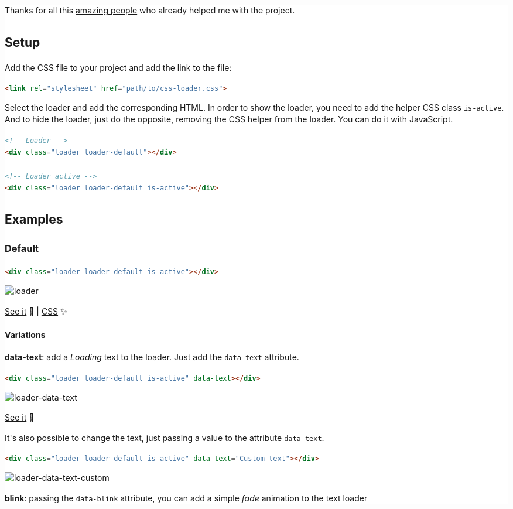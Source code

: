 Thanks for all this [amazing people](https://github.com/raphaelfabeni/css-loader/graphs/contributors) who already helped me with the project.

## Setup

Add the CSS file to your project and add the link to the file:

```html
<link rel="stylesheet" href="path/to/css-loader.css">
```

Select the loader and add the corresponding HTML. In order to show the loader, you need to add the helper CSS class `is-active`. And to hide the loader, just do the opposite, removing the CSS helper from the loader. You can do it with JavaScript.

```html
<!-- Loader -->
<div class="loader loader-default"></div>

<!-- Loader active -->
<div class="loader loader-default is-active"></div>
```

## Examples

### Default

```html
<div class="loader loader-default is-active"></div>
```

![loader](https://cloud.githubusercontent.com/assets/1345662/19313531/2c715f18-906d-11e6-856a-17ca264112de.gif)

[See it](http://raphaelfabeni.com.br/css-loader/#/loader-default) :metal: | [CSS](https://raw.githubusercontent.com/raphaelfabeni/css-loader/master/dist/loader-default.css) :sparkles:

#### Variations

**data-text**: add a _Loading_ text to the loader. Just add the `data-text` attribute.

```html
<div class="loader loader-default is-active" data-text></div>
```

![loader-data-text](https://cloud.githubusercontent.com/assets/1345662/19313794/1fdf0ce0-906e-11e6-8a9f-39d2421a41d6.gif)

[See it](http://raphaelfabeni.com.br/css-loader/#/loader-default-text) :metal:

It's also possible to change the text, just passing a value to the attribute `data-text`.

```html
<div class="loader loader-default is-active" data-text="Custom text"></div>
```

![loader-data-text-custom](https://cloud.githubusercontent.com/assets/1345662/19313797/21e3fb22-906e-11e6-8f0a-11cc9c0fb8d2.gif)

**blink**: passing the `data-blink` attribute, you can add a simple _fade_ animation to the text loader
